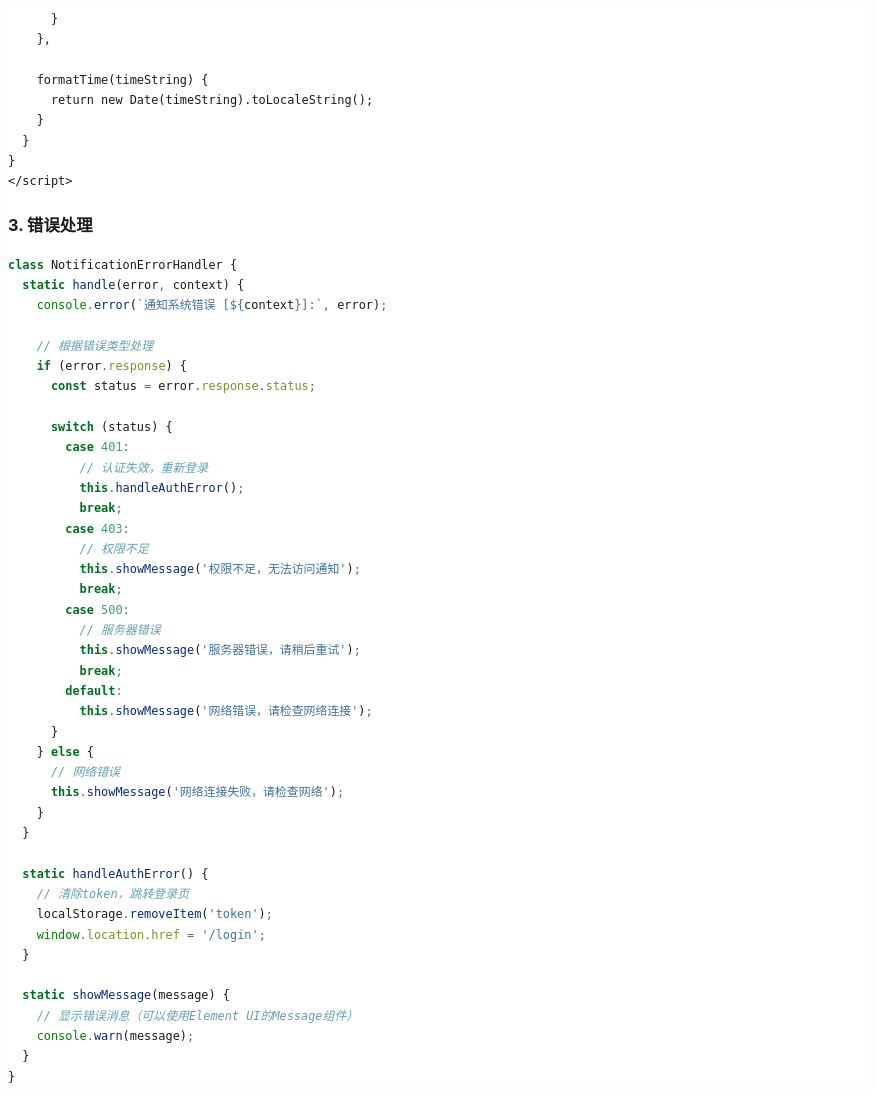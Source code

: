 ```vue
      }
    },
    
    formatTime(timeString) {
      return new Date(timeString).toLocaleString();
    }
  }
}
</script>
```

### 3. 错误处理

```javascript
class NotificationErrorHandler {
  static handle(error, context) {
    console.error(`通知系统错误 [${context}]:`, error);
    
    // 根据错误类型处理
    if (error.response) {
      const status = error.response.status;
      
      switch (status) {
        case 401:
          // 认证失效，重新登录
          this.handleAuthError();
          break;
        case 403:
          // 权限不足
          this.showMessage('权限不足，无法访问通知');
          break;
        case 500:
          // 服务器错误
          this.showMessage('服务器错误，请稍后重试');
          break;
        default:
          this.showMessage('网络错误，请检查网络连接');
      }
    } else {
      // 网络错误
      this.showMessage('网络连接失败，请检查网络');
    }
  }
  
  static handleAuthError() {
    // 清除token，跳转登录页
    localStorage.removeItem('token');
    window.location.href = '/login';
  }
  
  static showMessage(message) {
    // 显示错误消息（可以使用Element UI的Message组件）
    console.warn(message);
  }
}
```
